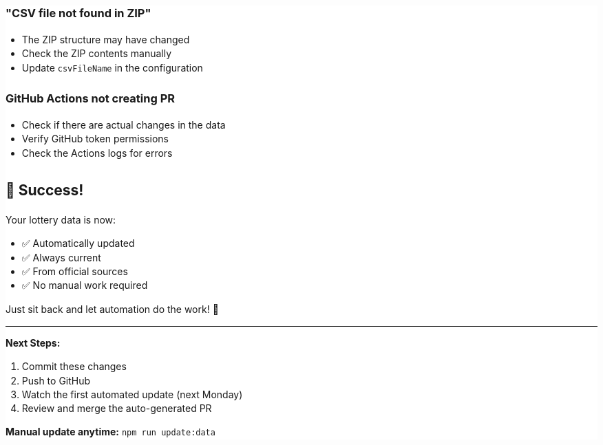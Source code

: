 ### "CSV file not found in ZIP"
- The ZIP structure may have changed
- Check the ZIP contents manually
- Update `csvFileName` in the configuration

### GitHub Actions not creating PR
- Check if there are actual changes in the data
- Verify GitHub token permissions
- Check the Actions logs for errors

## 🎉 Success!

Your lottery data is now:
- ✅ Automatically updated
- ✅ Always current
- ✅ From official sources
- ✅ No manual work required

Just sit back and let automation do the work! 🚀

---

**Next Steps:**
1. Commit these changes
2. Push to GitHub
3. Watch the first automated update (next Monday)
4. Review and merge the auto-generated PR

**Manual update anytime:** `npm run update:data`
